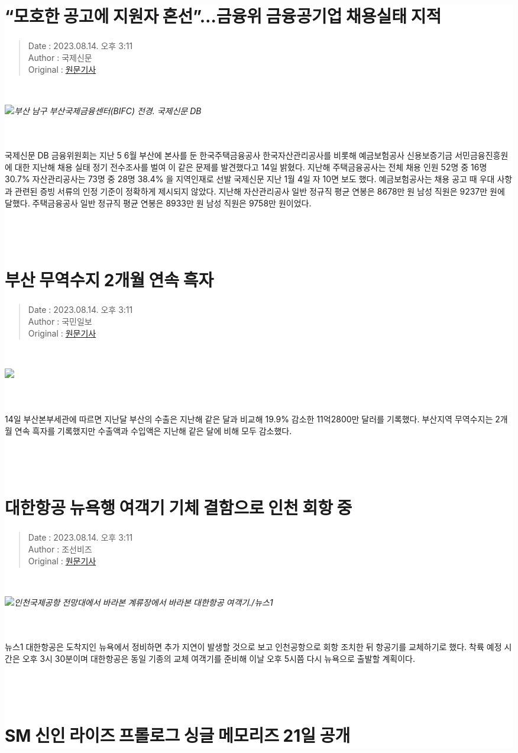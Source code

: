   
# “모호한 공고에 지원자 혼선”…금융위 금융공기업 채용실태 지적  
  
> Date : 2023.08.14. 오후 3:11  
> Author : 국제신문  
> Original : [원문기사](https://n.news.naver.com/mnews/article/658/0000049439?sid=101)  
<br/>  
  
<img src="https://imgnews.pstatic.net/image/658/2023/08/14/0000049439_001_20230814151101549.jpg?type=w647" id="img1"></img><em class="img_desc">부산 남구 부산국제금융센터(BIFC) 전경. 국제신문 DB</em>  
<br/><br/>  
  
국제신문 DB 금융위원회는 지난 5 6월 부산에 본사를 둔 한국주택금융공사 한국자산관리공사를 비롯해 예금보험공사 신용보증기금 서민금융진흥원에 대한 지난해 채용 실태 정기 전수조사를 벌여 이 같은 문제를 발견했다고 14일 밝혔다.
지난해 주택금융공사는 전체 채용 인원 52명 중 16명 30.7% 자산관리공사는 73명 중 28명 38.4% 을 지역인재로 선발 국제신문 지난 1월 4일 자 10면 보도 했다.
예금보험공사는 채용 공고 때 우대 사항과 관련된 증빙 서류의 인정 기준이 정확하게 제시되지 않았다.
지난해 자산관리공사 일반 정규직 평균 연봉은 8678만 원 남성 직원은 9237만 원에 달했다.
주택금융공사 일반 정규직 평균 연봉은 8933만 원 남성 직원은 9758만 원이었다.  
<br/><br/><br/>  

  
# 부산 무역수지 2개월 연속 흑자  
  
> Date : 2023.08.14. 오후 3:11  
> Author : 국민일보  
> Original : [원문기사](https://n.news.naver.com/mnews/article/005/0001630769?sid=101)  
<br/>  
  
<img src="https://imgnews.pstatic.net/image/005/2023/08/14/2023081415075732934_1691993277_0018564802_20230814151101517.jpeg?type=w647" id="img1"></img>  
<br/><br/>  
  
14일 부산본부세관에 따르면 지난달 부산의 수출은 지난해 같은 달과 비교해 19.9% 감소한 11억2800만 달러를 기록했다.
부산지역 무역수지는 2개월 연속 흑자를 기록했지만 수출액과 수입액은 지난해 같은 달에 비해 모두 감소했다.  
<br/><br/><br/>  

  
# 대한항공 뉴욕행 여객기 기체 결함으로 인천 회항 중  
  
> Date : 2023.08.14. 오후 3:11  
> Author : 조선비즈  
> Original : [원문기사](https://n.news.naver.com/mnews/article/366/0000924330?sid=101)  
<br/>  
  
<img src="https://imgnews.pstatic.net/image/366/2023/08/14/0000924330_001_20230814151101331.jpg?type=w647" id="img1"></img><em class="img_desc">인천국제공항 전망대에서 바라본 계류장에서 바라본 대한항공 여객기./뉴스1</em>  
<br/><br/>  
  
뉴스1 대한항공은 도착지인 뉴욕에서 정비하면 추가 지연이 발생할 것으로 보고 인천공항으로 회항 조치한 뒤 항공기를 교체하기로 했다.
착륙 예정 시간은 오후 3시 30분이며 대한항공은 동일 기종의 교체 여객기를 준비해 이날 오후 5시쯤 다시 뉴욕으로 출발할 계획이다.  
<br/><br/><br/>  

  
# SM 신인 라이즈 프롤로그 싱글 메모리즈 21일 공개  
  